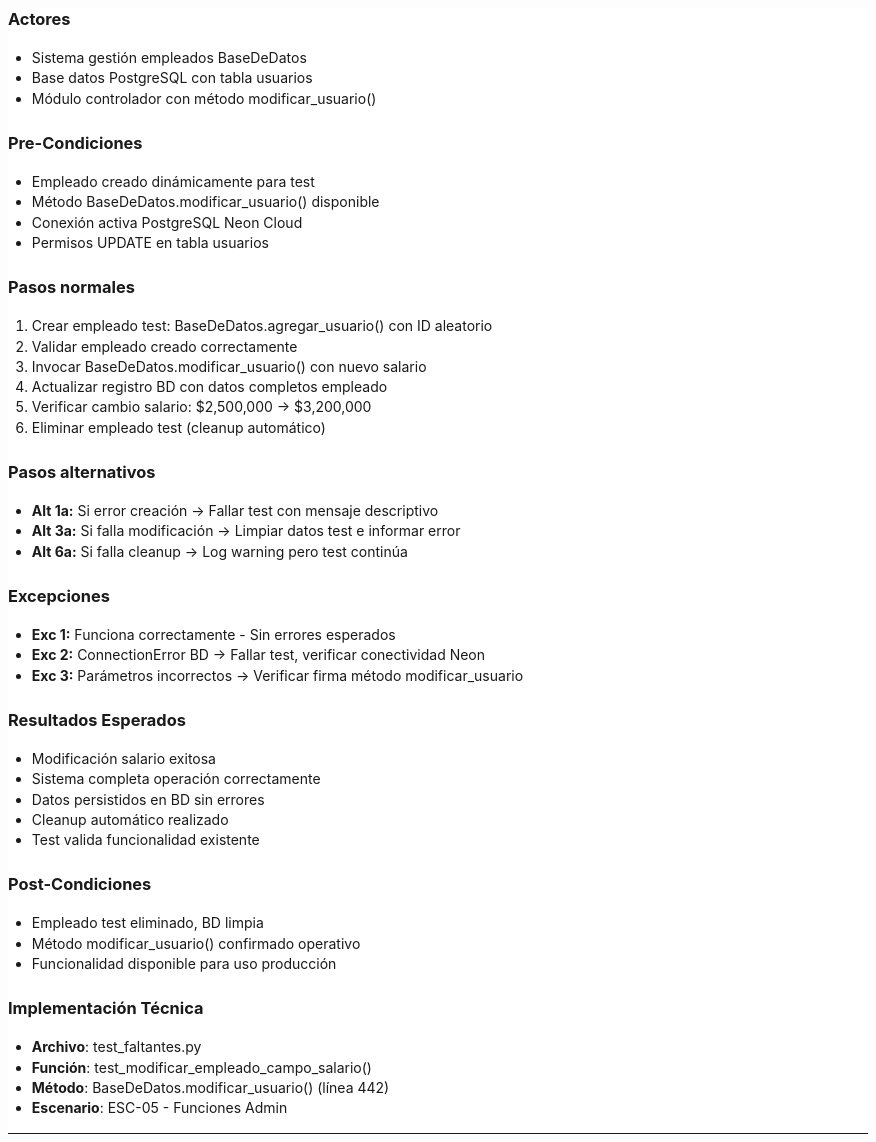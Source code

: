 ### **Actores**
- Sistema gestión empleados BaseDeDatos
- Base datos PostgreSQL con tabla usuarios
- Módulo controlador con método modificar_usuario()

### **Pre-Condiciones**
- Empleado creado dinámicamente para test
- Método BaseDeDatos.modificar_usuario() disponible
- Conexión activa PostgreSQL Neon Cloud
- Permisos UPDATE en tabla usuarios

### **Pasos normales**
1. Crear empleado test: BaseDeDatos.agregar_usuario() con ID aleatorio
2. Validar empleado creado correctamente
3. Invocar BaseDeDatos.modificar_usuario() con nuevo salario
4. Actualizar registro BD con datos completos empleado
5. Verificar cambio salario: $2,500,000 → $3,200,000
6. Eliminar empleado test (cleanup automático)

### **Pasos alternativos**
- **Alt 1a:** Si error creación → Fallar test con mensaje descriptivo
- **Alt 3a:** Si falla modificación → Limpiar datos test e informar error
- **Alt 6a:** Si falla cleanup → Log warning pero test continúa

### **Excepciones**
- **Exc 1:** Funciona correctamente - Sin errores esperados
- **Exc 2:** ConnectionError BD → Fallar test, verificar conectividad Neon
- **Exc 3:** Parámetros incorrectos → Verificar firma método modificar_usuario

### **Resultados Esperados**
- Modificación salario exitosa
- Sistema completa operación correctamente
- Datos persistidos en BD sin errores
- Cleanup automático realizado
- Test valida funcionalidad existente

### **Post-Condiciones**
- Empleado test eliminado, BD limpia
- Método modificar_usuario() confirmado operativo
- Funcionalidad disponible para uso producción

### **Implementación Técnica**
- **Archivo**: test_faltantes.py
- **Función**: test_modificar_empleado_campo_salario()
- **Método**: BaseDeDatos.modificar_usuario() (línea 442)
- **Escenario**: ESC-05 - Funciones Admin

---
